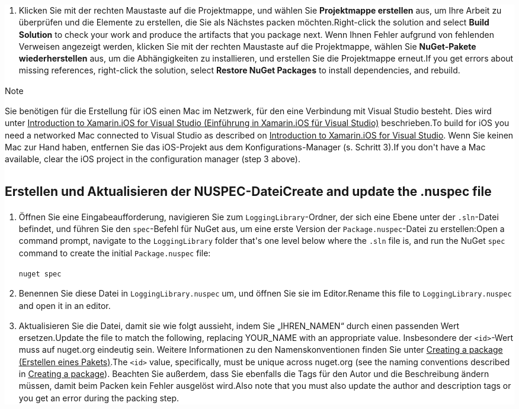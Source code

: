 1. <span data-ttu-id="c9e94-144">Klicken Sie mit der rechten Maustaste auf die Projektmappe, und wählen Sie **Projektmappe erstellen** aus, um Ihre Arbeit zu überprüfen und die Elemente zu erstellen, die Sie als Nächstes packen möchten.</span><span class="sxs-lookup"><span data-stu-id="c9e94-144">Right-click the solution and select **Build Solution** to check your work and produce the artifacts that you package next.</span></span> <span data-ttu-id="c9e94-145">Wenn Ihnen Fehler aufgrund von fehlenden Verweisen angezeigt werden, klicken Sie mit der rechten Maustaste auf die Projektmappe, wählen Sie **NuGet-Pakete wiederherstellen** aus, um die Abhängigkeiten zu installieren, und erstellen Sie die Projektmappe erneut.</span><span class="sxs-lookup"><span data-stu-id="c9e94-145">If you get errors about missing references, right-click the solution, select **Restore NuGet Packages** to install dependencies, and rebuild.</span></span>

> [!Note]
> <span data-ttu-id="c9e94-146">Sie benötigen für die Erstellung für iOS einen Mac im Netzwerk, für den eine Verbindung mit Visual Studio besteht. Dies wird unter [Introduction to Xamarin.iOS for Visual Studio (Einführung in Xamarin.iOS für Visual Studio)](https://developer.xamarin.com/guides/ios/getting_started/installation/windows/introduction_to_xamarin_ios_for_visual_studio/) beschrieben.</span><span class="sxs-lookup"><span data-stu-id="c9e94-146">To build for iOS you need a networked Mac connected to Visual Studio as described on [Introduction to Xamarin.iOS for Visual Studio](https://developer.xamarin.com/guides/ios/getting_started/installation/windows/introduction_to_xamarin_ios_for_visual_studio/).</span></span> <span data-ttu-id="c9e94-147">Wenn Sie keinen Mac zur Hand haben, entfernen Sie das iOS-Projekt aus dem Konfigurations-Manager (s. Schritt 3).</span><span class="sxs-lookup"><span data-stu-id="c9e94-147">If you don't have a Mac available, clear the iOS project in the configuration manager (step 3 above).</span></span>

## <a name="create-and-update-the-nuspec-file"></a><span data-ttu-id="c9e94-148">Erstellen und Aktualisieren der NUSPEC-Datei</span><span class="sxs-lookup"><span data-stu-id="c9e94-148">Create and update the .nuspec file</span></span>

1. <span data-ttu-id="c9e94-149">Öffnen Sie eine Eingabeaufforderung, navigieren Sie zum `LoggingLibrary`-Ordner, der sich eine Ebene unter der `.sln`-Datei befindet, und führen Sie den `spec`-Befehl für NuGet aus, um eine erste Version der `Package.nuspec`-Datei zu erstellen:</span><span class="sxs-lookup"><span data-stu-id="c9e94-149">Open a command prompt, navigate to the `LoggingLibrary` folder that's one level below where the `.sln` file is, and run the NuGet `spec` command to create the initial `Package.nuspec` file:</span></span>

    ```cli
    nuget spec
    ```

1. <span data-ttu-id="c9e94-150">Benennen Sie diese Datei in `LoggingLibrary.nuspec` um, und öffnen Sie sie im Editor.</span><span class="sxs-lookup"><span data-stu-id="c9e94-150">Rename this file to `LoggingLibrary.nuspec` and open it in an editor.</span></span>
1. <span data-ttu-id="c9e94-151">Aktualisieren Sie die Datei, damit sie wie folgt aussieht, indem Sie „IHREN_NAMEN“ durch einen passenden Wert ersetzen.</span><span class="sxs-lookup"><span data-stu-id="c9e94-151">Update the file to match the following, replacing YOUR_NAME with an appropriate value.</span></span> <span data-ttu-id="c9e94-152">Insbesondere der `<id>`-Wert muss auf nuget.org eindeutig sein. Weitere Informationen zu den Namenskonventionen finden Sie unter [Creating a package (Erstellen eines Pakets)](../create-packages/creating-a-package.md#choosing-a-unique-package-identifier-and-setting-the-version-number).</span><span class="sxs-lookup"><span data-stu-id="c9e94-152">The `<id>` value, specifically, must be unique across nuget.org (see the naming conventions described in [Creating a package](../create-packages/creating-a-package.md#choosing-a-unique-package-identifier-and-setting-the-version-number)).</span></span> <span data-ttu-id="c9e94-153">Beachten Sie außerdem, dass Sie ebenfalls die Tags für den Autor und die Beschreibung ändern müssen, damit beim Packen kein Fehler ausgelöst wird.</span><span class="sxs-lookup"><span data-stu-id="c9e94-153">Also note that you must also update the author and description tags or you get an error during the packing step.</span></span>
